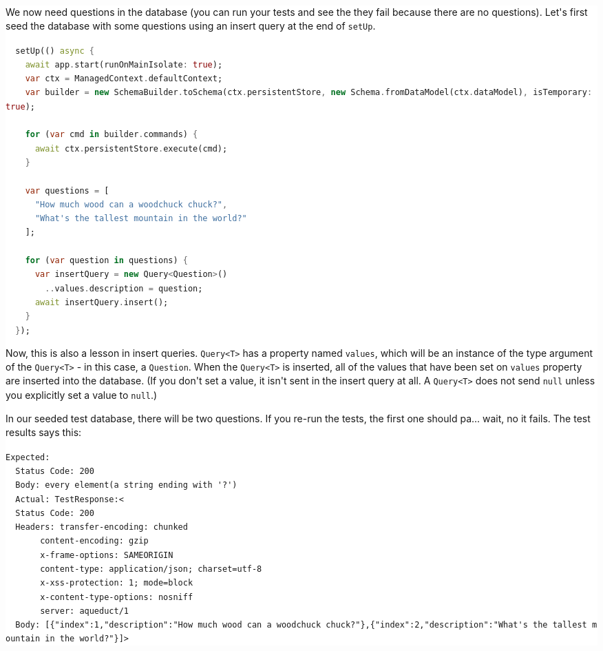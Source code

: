 We now need questions in the database (you can run your tests and see the they fail because there are no questions). Let's first seed the database with some questions using an insert query at the end of `setUp`.

```dart
  setUp(() async {
    await app.start(runOnMainIsolate: true);
    var ctx = ManagedContext.defaultContext;
    var builder = new SchemaBuilder.toSchema(ctx.persistentStore, new Schema.fromDataModel(ctx.dataModel), isTemporary: true);

    for (var cmd in builder.commands) {
      await ctx.persistentStore.execute(cmd);
    }

    var questions = [
      "How much wood can a woodchuck chuck?",
      "What's the tallest mountain in the world?"
    ];

    for (var question in questions) {
      var insertQuery = new Query<Question>()
        ..values.description = question;
      await insertQuery.insert();
    }
  });
```

Now, this is also a lesson in insert queries. `Query<T>` has a property named `values`, which will be an instance of the type argument of the `Query<T>` - in this case, a `Question`. When the `Query<T>` is inserted, all of the values that have been set on `values` property are inserted into the database. (If you don't set a value, it isn't sent in the insert query at all. A `Query<T>` does not send `null` unless you explicitly set a value to `null`.)

In our seeded test database, there will be two questions. If you re-run the tests, the first one should pa... wait, no it fails. The test results says this:

```
Expected:
  Status Code: 200
  Body: every element(a string ending with '?')
  Actual: TestResponse:<
  Status Code: 200
  Headers: transfer-encoding: chunked
       content-encoding: gzip
       x-frame-options: SAMEORIGIN
       content-type: application/json; charset=utf-8
       x-xss-protection: 1; mode=block
       x-content-type-options: nosniff
       server: aqueduct/1
  Body: [{"index":1,"description":"How much wood can a woodchuck chuck?"},{"index":2,"description":"What's the tallest mountain in the world?"}]>
```
